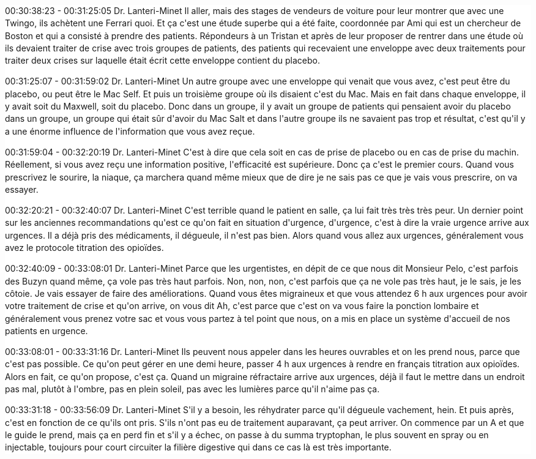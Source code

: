 00:30:38:23 - 00:31:25:05
Dr. Lanteri-Minet
Il aller, mais des stages de vendeurs de voiture pour leur montrer que avec une Twingo, ils achètent une Ferrari quoi. Et ça c'est une étude superbe qui a été faite, coordonnée par Ami qui est un chercheur de Boston et qui a consisté à prendre des patients. Répondeurs à un Tristan et après de leur proposer de rentrer dans une étude où ils devaient traiter de crise avec trois groupes de patients, des patients qui recevaient une enveloppe avec deux traitements pour traiter deux crises sur laquelle était écrit cette enveloppe contient du placebo.

00:31:25:07 - 00:31:59:02
Dr. Lanteri-Minet
Un autre groupe avec une enveloppe qui venait que vous avez, c'est peut être du placebo, ou peut être le Mac Self. Et puis un troisième groupe où ils disaient c'est du Mac. Mais en fait dans chaque enveloppe, il y avait soit du Maxwell, soit du placebo. Donc dans un groupe, il y avait un groupe de patients qui pensaient avoir du placebo dans un groupe, un groupe qui était sûr d'avoir du Mac Salt et dans l'autre groupe ils ne savaient pas trop et résultat, c'est qu'il y a une énorme influence de l'information que vous avez reçue.

00:31:59:04 - 00:32:20:19
Dr. Lanteri-Minet
C'est à dire que cela soit en cas de prise de placebo ou en cas de prise du machin. Réellement, si vous avez reçu une information positive, l'efficacité est supérieure. Donc ça c'est le premier cours. Quand vous prescrivez le sourire, la niaque, ça marchera quand même mieux que de dire je ne sais pas ce que je vais vous prescrire, on va essayer.

00:32:20:21 - 00:32:40:07
Dr. Lanteri-Minet
C'est terrible quand le patient en salle, ça lui fait très très très peur. Un dernier point sur les anciennes recommandations qu'est ce qu'on fait en situation d'urgence, d'urgence, c'est à dire la vraie urgence arrive aux urgences. Il a déjà pris des médicaments, il dégueule, il n'est pas bien. Alors quand vous allez aux urgences, généralement vous avez le protocole titration des opioïdes.

00:32:40:09 - 00:33:08:01
Dr. Lanteri-Minet
Parce que les urgentistes, en dépit de ce que nous dit Monsieur Pelo, c'est parfois des Buzyn quand même, ça vole pas très haut parfois. Non, non, non, c'est parfois que ça ne vole pas très haut, je le sais, je les côtoie. Je vais essayer de faire des améliorations. Quand vous êtes migraineux et que vous attendez 6 h aux urgences pour avoir votre traitement de crise et qu'on arrive, on vous dit Ah, c'est parce que c'est on va vous faire la ponction lombaire et généralement vous prenez votre sac et vous vous partez à tel point que nous, on a mis en place un système d'accueil de nos patients en urgence.

00:33:08:01 - 00:33:31:16
Dr. Lanteri-Minet
Ils peuvent nous appeler dans les heures ouvrables et on les prend nous, parce que c'est pas possible. Ce qu'on peut gérer en une demi heure, passer 4 h aux urgences à rendre en français titration aux opioïdes. Alors en fait, ce qu'on propose, c'est ça. Quand un migraine réfractaire arrive aux urgences, déjà il faut le mettre dans un endroit pas mal, plutôt à l'ombre, pas en plein soleil, pas avec les lumières parce qu'il n'aime pas ça.

00:33:31:18 - 00:33:56:09
Dr. Lanteri-Minet
S'il y a besoin, les réhydrater parce qu'il dégueule vachement, hein. Et puis après, c'est en fonction de ce qu'ils ont pris. S'ils n'ont pas eu de traitement auparavant, ça peut arriver. On commence par un A et que le guide le prend, mais ça en perd fin et s'il y a échec, on passe à du summa tryptophan, le plus souvent en spray ou en injectable, toujours pour court circuiter la filière digestive qui dans ce cas là est très importante.
